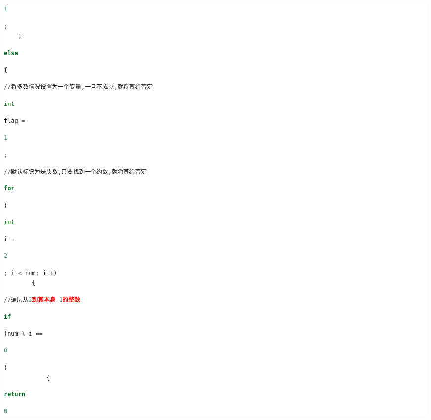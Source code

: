 ```python
```
```python
1
```
```python
;
    }
```
```python
else
```
```python
{
```
```python
//将多数情况设置为一个变量,一旦不成立,就将其给否定
```
```python
int
```
```python
flag =
```
```python
1
```
```python
;
```
```python
//默认标记为是质数,只要找到一个约数,就将其给否定
```
```python
for
```
```python
(
```
```python
int
```
```python
i =
```
```python
2
```
```python
; i < num; i++)
        {
```
```python
//遍历从2到其本身-1的整数
```
```python
if
```
```python
(num % i ==
```
```python
0
```
```python
)
            {
```
```python
return
```
```python
0
```